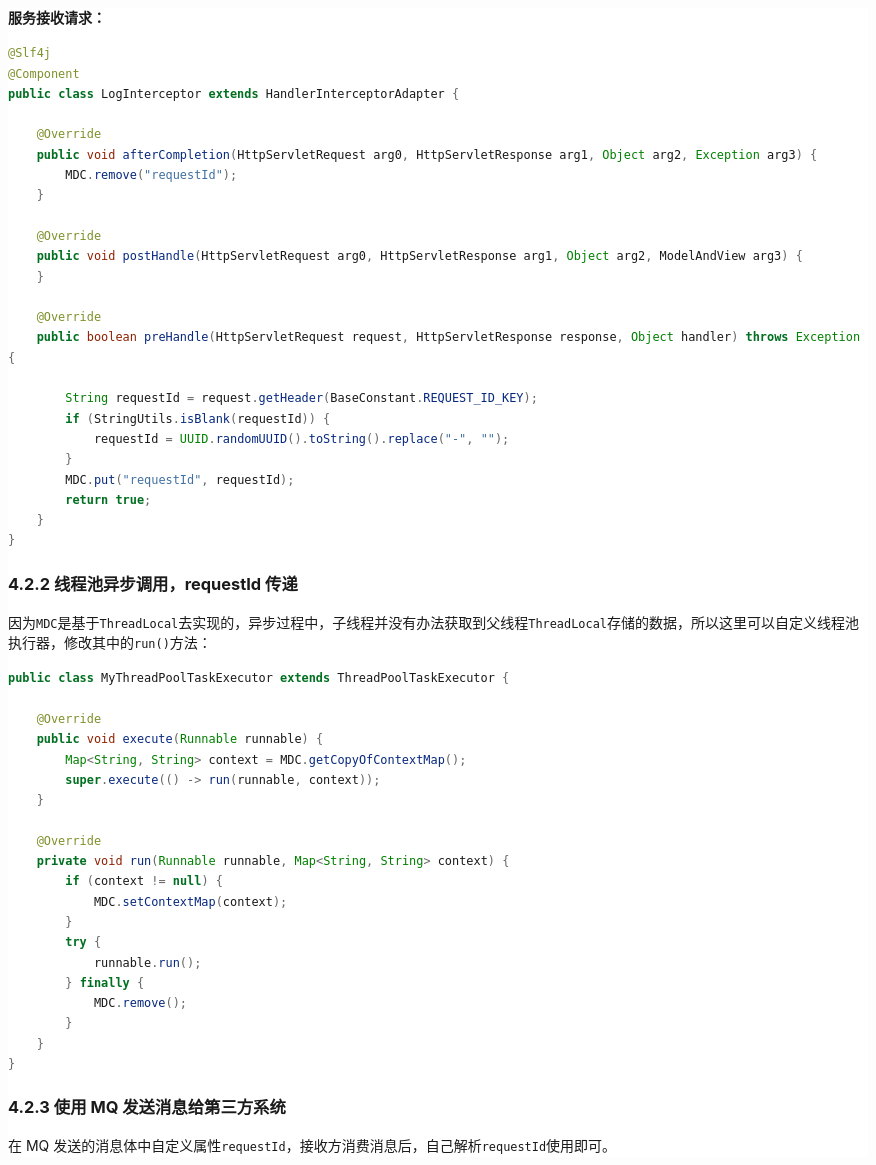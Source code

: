 **服务接收请求：**

```java
@Slf4j
@Component
public class LogInterceptor extends HandlerInterceptorAdapter {

    @Override
    public void afterCompletion(HttpServletRequest arg0, HttpServletResponse arg1, Object arg2, Exception arg3) {
        MDC.remove("requestId");
    }

    @Override
    public void postHandle(HttpServletRequest arg0, HttpServletResponse arg1, Object arg2, ModelAndView arg3) {
    }

    @Override
    public boolean preHandle(HttpServletRequest request, HttpServletResponse response, Object handler) throws Exception {

        String requestId = request.getHeader(BaseConstant.REQUEST_ID_KEY);
        if (StringUtils.isBlank(requestId)) {
            requestId = UUID.randomUUID().toString().replace("-", "");
        }
        MDC.put("requestId", requestId);
        return true;
    }
}
```

### 4.2.2 线程池异步调用，requestId 传递

因为`MDC`是基于`ThreadLocal`去实现的，异步过程中，子线程并没有办法获取到父线程`ThreadLocal`存储的数据，所以这里可以自定义线程池执行器，修改其中的`run()`方法：

```java
public class MyThreadPoolTaskExecutor extends ThreadPoolTaskExecutor {

    @Override
    public void execute(Runnable runnable) {
        Map<String, String> context = MDC.getCopyOfContextMap();
        super.execute(() -> run(runnable, context));
    }

    @Override
    private void run(Runnable runnable, Map<String, String> context) {
        if (context != null) {
            MDC.setContextMap(context);
        }
        try {
            runnable.run();
        } finally {
            MDC.remove();
        }
    }
}
```

### 4.2.3 使用 MQ 发送消息给第三方系统

在 MQ 发送的消息体中自定义属性`requestId`，接收方消费消息后，自己解析`requestId`使用即可。